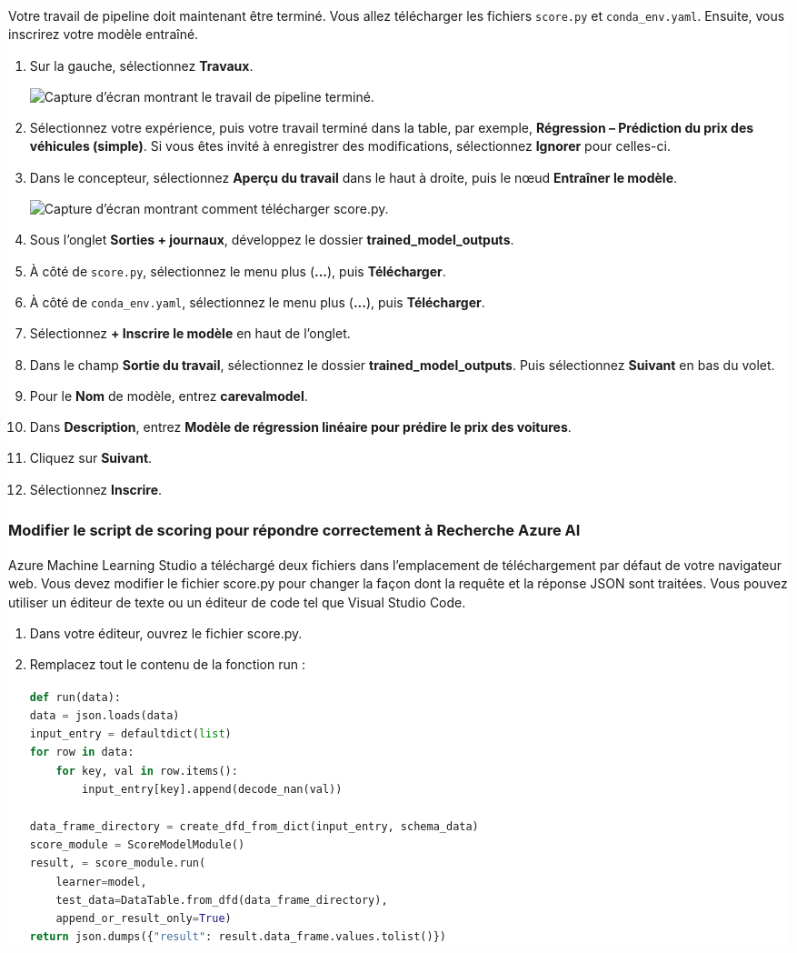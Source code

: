 Votre travail de pipeline doit maintenant être terminé. Vous allez télécharger les fichiers `score.py` et `conda_env.yaml`. Ensuite, vous inscrirez votre modèle entraîné.

1. Sur la gauche, sélectionnez **Travaux**.

    ![Capture d’écran montrant le travail de pipeline terminé.](../media/06-media/completed-pipeline-new.png)
1. Sélectionnez votre expérience, puis votre travail terminé dans la table, par exemple, **Régression – Prédiction du prix des véhicules (simple)**. Si vous êtes invité à enregistrer des modifications, sélectionnez **Ignorer** pour celles-ci.
1. Dans le concepteur, sélectionnez **Aperçu du travail** dans le haut à droite, puis le nœud **Entraîner le modèle**.

    ![Capture d’écran montrant comment télécharger score.py.](../media/06-media/download-score-conda.png)
1. Sous l’onglet **Sorties + journaux**, développez le dossier **trained_model_outputs**.
1. À côté de `score.py`, sélectionnez le menu plus (**...**), puis **Télécharger**.
1. À côté de `conda_env.yaml`, sélectionnez le menu plus (**...**), puis **Télécharger**.
1. Sélectionnez **+ Inscrire le modèle** en haut de l’onglet.
1. Dans le champ **Sortie du travail**, sélectionnez le dossier **trained_model_outputs**. Puis sélectionnez **Suivant** en bas du volet.
1. Pour le **Nom** de modèle, entrez **carevalmodel**.
1. Dans **Description**, entrez **Modèle de régression linéaire pour prédire le prix des voitures**.
1. Cliquez sur **Suivant**.
1. Sélectionnez **Inscrire**.

### Modifier le script de scoring pour répondre correctement à Recherche Azure AI

Azure Machine Learning Studio a téléchargé deux fichiers dans l’emplacement de téléchargement par défaut de votre navigateur web. Vous devez modifier le fichier score.py pour changer la façon dont la requête et la réponse JSON sont traitées. Vous pouvez utiliser un éditeur de texte ou un éditeur de code tel que Visual Studio Code.

1. Dans votre éditeur, ouvrez le fichier score.py.
1. Remplacez tout le contenu de la fonction run :

    ```python
    def run(data):
    data = json.loads(data)
    input_entry = defaultdict(list)
    for row in data:
        for key, val in row.items():
            input_entry[key].append(decode_nan(val))

    data_frame_directory = create_dfd_from_dict(input_entry, schema_data)
    score_module = ScoreModelModule()
    result, = score_module.run(
        learner=model,
        test_data=DataTable.from_dfd(data_frame_directory),
        append_or_result_only=True)
    return json.dumps({"result": result.data_frame.values.tolist()})
    ```
